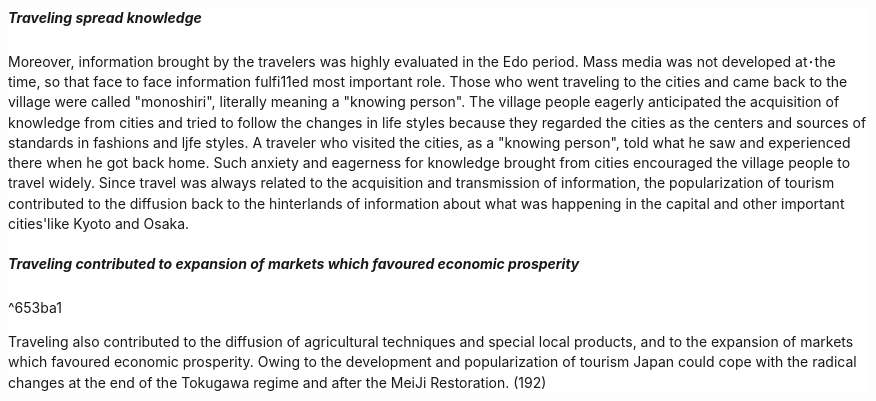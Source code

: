 ##### Traveling spread knowledge
Moreover, information brought by the travelers was highly evaluated in the Edo period. Mass media was not developed at･the time, so that face to face information fulfi11ed most important role. Those who went traveling to the cities and came back to the village were called "monoshiri", literally meaning a "knowing person". The village people eagerly anticipated the acquisition of knowledge from cities and tried to follow the changes in life styles because they regarded the cities as the centers and sources of standards in fashions and ljfe styles. A traveler who visited the cities, as a "knowing person", told what he saw and experienced there when he got back home. Such anxiety and eagerness for knowledge brought from cities encouraged the village people to travel widely. Since travel was always related to the acquisition and transmission of information, the popularization of tourism contributed to the diffusion back to the hinterlands of information about what was happening in the capital and other important cities'like Kyoto and Osaka. 

##### Traveling contributed to expansion of markets which favoured economic prosperity

^653ba1

Traveling also contributed to the diffusion of agricultural techniques and special local products, and to the expansion of markets which favoured economic prosperity. Owing to the development and popularization of tourism Japan could cope with the radical changes at the end of the Tokugawa regime and after the MeiJi Restoration. (192)
